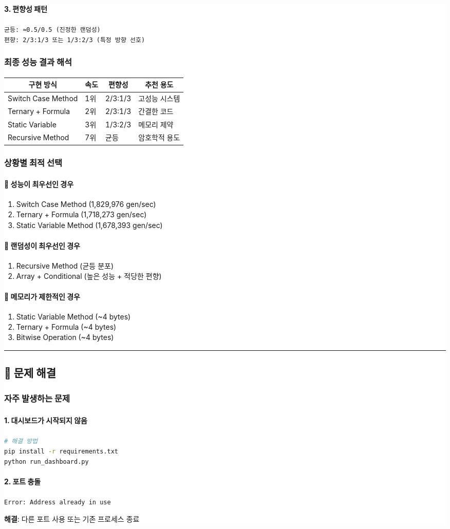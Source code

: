 #### 3. 편향성 패턴
```
균등: ≈0.5/0.5 (진정한 랜덤성)
편향: 2/3:1/3 또는 1/3:2/3 (특정 방향 선호)
```

### 최종 성능 결과 해석

| 구현 방식 | 속도 | 편향성 | 추천 용도 |
|-----------|------|--------|-----------|
| Switch Case Method | 1위 | 2/3:1/3 | 고성능 시스템 |
| Ternary + Formula | 2위 | 2/3:1/3 | 간결한 코드 |
| Static Variable | 3위 | 1/3:2/3 | 메모리 제약 |
| Recursive Method | 7위 | 균등 | 암호학적 용도 |

### 상황별 최적 선택

#### 🎯 성능이 최우선인 경우
1. Switch Case Method (1,829,976 gen/sec)
2. Ternary + Formula (1,718,273 gen/sec)
3. Static Variable Method (1,678,393 gen/sec)

#### 🎲 랜덤성이 최우선인 경우
1. Recursive Method (균등 분포)
2. Array + Conditional (높은 성능 + 적당한 편향)

#### 💾 메모리가 제한적인 경우
1. Static Variable Method (~4 bytes)
2. Ternary + Formula (~4 bytes)
3. Bitwise Operation (~4 bytes)

---

## 🔧 문제 해결

### 자주 발생하는 문제

#### 1. 대시보드가 시작되지 않음
```bash
# 해결 방법
pip install -r requirements.txt
python run_dashboard.py
```

#### 2. 포트 충돌
```
Error: Address already in use
```
**해결**: 다른 포트 사용 또는 기존 프로세스 종료
